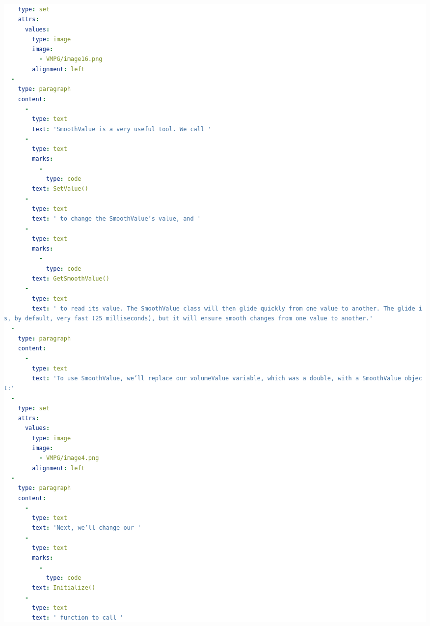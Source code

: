 ```yaml
    type: set
    attrs:
      values:
        type: image
        image:
          - VMPG/image16.png
        alignment: left
  -
    type: paragraph
    content:
      -
        type: text
        text: 'SmoothValue is a very useful tool. We call '
      -
        type: text
        marks:
          -
            type: code
        text: SetValue()
      -
        type: text
        text: ' to change the SmoothValue’s value, and '
      -
        type: text
        marks:
          -
            type: code
        text: GetSmoothValue()
      -
        type: text
        text: ' to read its value. The SmoothValue class will then glide quickly from one value to another. The glide is, by default, very fast (25 milliseconds), but it will ensure smooth changes from one value to another.'
  -
    type: paragraph
    content:
      -
        type: text
        text: 'To use SmoothValue, we’ll replace our volumeValue variable, which was a double, with a SmoothValue object:'
  -
    type: set
    attrs:
      values:
        type: image
        image:
          - VMPG/image4.png
        alignment: left
  -
    type: paragraph
    content:
      -
        type: text
        text: 'Next, we’ll change our '
      -
        type: text
        marks:
          -
            type: code
        text: Initialize()
      -
        type: text
        text: ' function to call '
```